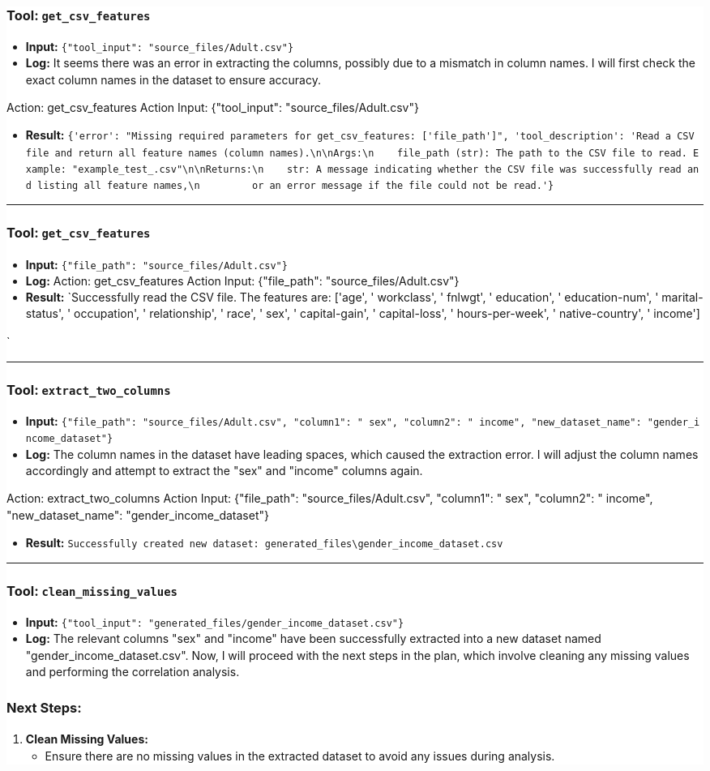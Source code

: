 
### Tool: `get_csv_features`
- **Input:** `{"tool_input": "source_files/Adult.csv"}`
- **Log:** It seems there was an error in extracting the columns, possibly due to a mismatch in column names. I will first check the exact column names in the dataset to ensure accuracy.

Action: get_csv_features
Action Input: {"tool_input": "source_files/Adult.csv"}
- **Result:** `{'error': "Missing required parameters for get_csv_features: ['file_path']", 'tool_description': 'Read a CSV file and return all feature names (column names).\n\nArgs:\n    file_path (str): The path to the CSV file to read. Example: "example_test_.csv"\n\nReturns:\n    str: A message indicating whether the CSV file was successfully read and listing all feature names,\n         or an error message if the file could not be read.'}`

---

### Tool: `get_csv_features`
- **Input:** `{"file_path": "source_files/Adult.csv"}`
- **Log:** Action: get_csv_features
Action Input: {"file_path": "source_files/Adult.csv"}
- **Result:** `Successfully read the CSV file. The features are:
['age', ' workclass', ' fnlwgt', ' education', ' education-num', ' marital-status', ' occupation', ' relationship', ' race', ' sex', ' capital-gain', ' capital-loss', ' hours-per-week', ' native-country', ' income']

`

---

### Tool: `extract_two_columns`
- **Input:** `{"file_path": "source_files/Adult.csv", "column1": " sex", "column2": " income", "new_dataset_name": "gender_income_dataset"}`
- **Log:** The column names in the dataset have leading spaces, which caused the extraction error. I will adjust the column names accordingly and attempt to extract the "sex" and "income" columns again.

Action: extract_two_columns
Action Input: {"file_path": "source_files/Adult.csv", "column1": " sex", "column2": " income", "new_dataset_name": "gender_income_dataset"}
- **Result:** `Successfully created new dataset: generated_files\gender_income_dataset.csv`

---

### Tool: `clean_missing_values`
- **Input:** `{"tool_input": "generated_files/gender_income_dataset.csv"}`
- **Log:** The relevant columns "sex" and "income" have been successfully extracted into a new dataset named "gender_income_dataset.csv". Now, I will proceed with the next steps in the plan, which involve cleaning any missing values and performing the correlation analysis.

### Next Steps:

1. **Clean Missing Values:**
   - Ensure there are no missing values in the extracted dataset to avoid any issues during analysis.
